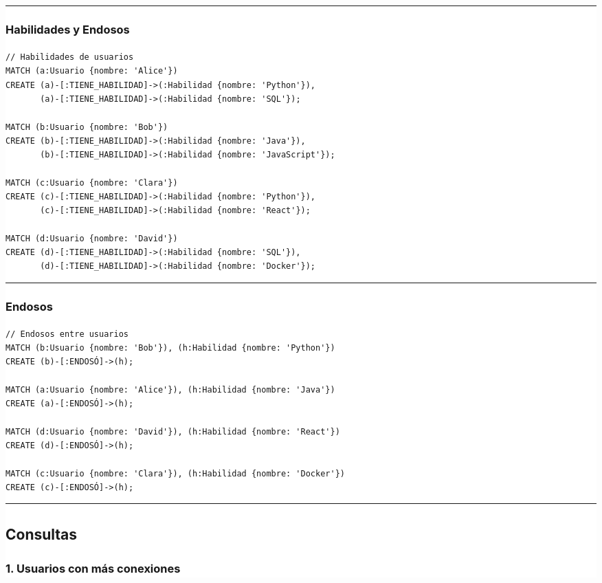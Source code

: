 <imagen>

---

### Habilidades y Endosos

```cypher
// Habilidades de usuarios
MATCH (a:Usuario {nombre: 'Alice'})
CREATE (a)-[:TIENE_HABILIDAD]->(:Habilidad {nombre: 'Python'}),
       (a)-[:TIENE_HABILIDAD]->(:Habilidad {nombre: 'SQL'});

MATCH (b:Usuario {nombre: 'Bob'})
CREATE (b)-[:TIENE_HABILIDAD]->(:Habilidad {nombre: 'Java'}),
       (b)-[:TIENE_HABILIDAD]->(:Habilidad {nombre: 'JavaScript'});

MATCH (c:Usuario {nombre: 'Clara'})
CREATE (c)-[:TIENE_HABILIDAD]->(:Habilidad {nombre: 'Python'}),
       (c)-[:TIENE_HABILIDAD]->(:Habilidad {nombre: 'React'});

MATCH (d:Usuario {nombre: 'David'})
CREATE (d)-[:TIENE_HABILIDAD]->(:Habilidad {nombre: 'SQL'}),
       (d)-[:TIENE_HABILIDAD]->(:Habilidad {nombre: 'Docker'});
```

 <imagen>

---

###  Endosos

```cypher
// Endosos entre usuarios
MATCH (b:Usuario {nombre: 'Bob'}), (h:Habilidad {nombre: 'Python'})
CREATE (b)-[:ENDOSÓ]->(h);

MATCH (a:Usuario {nombre: 'Alice'}), (h:Habilidad {nombre: 'Java'})
CREATE (a)-[:ENDOSÓ]->(h);

MATCH (d:Usuario {nombre: 'David'}), (h:Habilidad {nombre: 'React'})
CREATE (d)-[:ENDOSÓ]->(h);

MATCH (c:Usuario {nombre: 'Clara'}), (h:Habilidad {nombre: 'Docker'})
CREATE (c)-[:ENDOSÓ]->(h);
```

 <imagen>

---

##  Consultas

### 1. Usuarios con más conexiones
